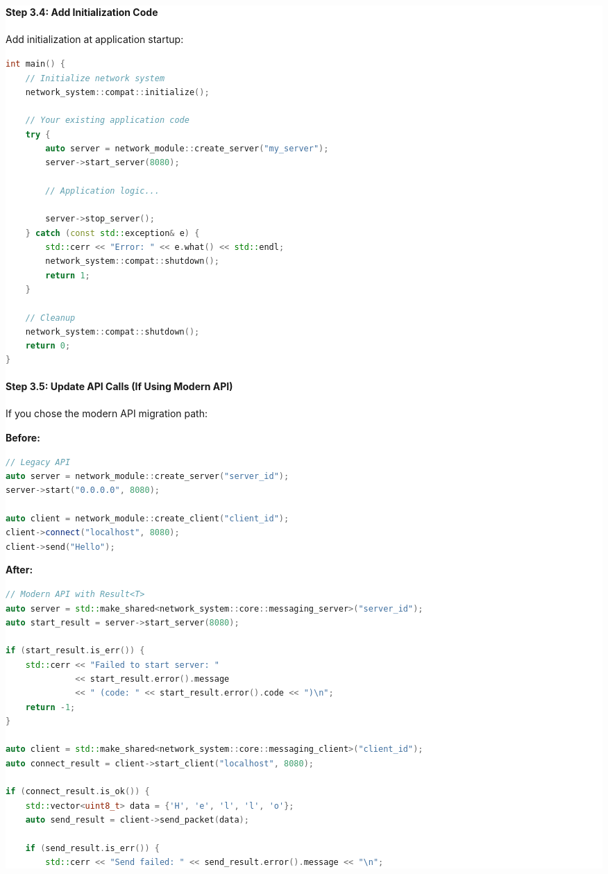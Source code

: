 #### Step 3.4: Add Initialization Code

Add initialization at application startup:

```cpp
int main() {
    // Initialize network system
    network_system::compat::initialize();

    // Your existing application code
    try {
        auto server = network_module::create_server("my_server");
        server->start_server(8080);

        // Application logic...

        server->stop_server();
    } catch (const std::exception& e) {
        std::cerr << "Error: " << e.what() << std::endl;
        network_system::compat::shutdown();
        return 1;
    }

    // Cleanup
    network_system::compat::shutdown();
    return 0;
}
```

#### Step 3.5: Update API Calls (If Using Modern API)

If you chose the modern API migration path:

**Before:**
```cpp
// Legacy API
auto server = network_module::create_server("server_id");
server->start("0.0.0.0", 8080);

auto client = network_module::create_client("client_id");
client->connect("localhost", 8080);
client->send("Hello");
```

**After:**
```cpp
// Modern API with Result<T>
auto server = std::make_shared<network_system::core::messaging_server>("server_id");
auto start_result = server->start_server(8080);

if (start_result.is_err()) {
    std::cerr << "Failed to start server: "
              << start_result.error().message
              << " (code: " << start_result.error().code << ")\n";
    return -1;
}

auto client = std::make_shared<network_system::core::messaging_client>("client_id");
auto connect_result = client->start_client("localhost", 8080);

if (connect_result.is_ok()) {
    std::vector<uint8_t> data = {'H', 'e', 'l', 'l', 'o'};
    auto send_result = client->send_packet(data);

    if (send_result.is_err()) {
        std::cerr << "Send failed: " << send_result.error().message << "\n";
```